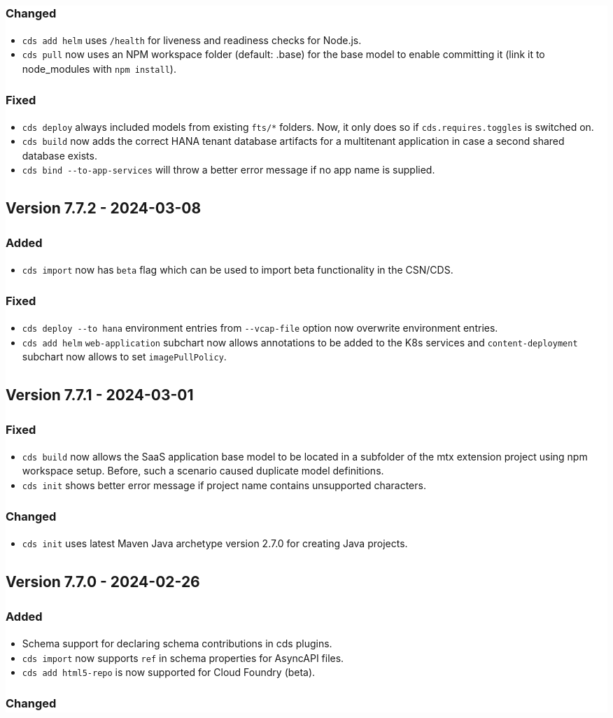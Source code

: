 ### Changed

- `cds add helm` uses `/health` for liveness and readiness checks for Node.js.
- `cds pull` now uses an NPM workspace folder (default: .base) for the base model to enable committing it (link it to node_modules with `npm install`).

### Fixed

- `cds deploy` always included models from existing `fts/*` folders. Now, it only does so if `cds.requires.toggles` is switched on.
- `cds build` now adds the correct HANA tenant database artifacts for a multitenant application in case a second shared database exists.
- `cds bind --to-app-services` will throw a better error message if no app name is supplied.

## Version 7.7.2 - 2024-03-08

### Added

- `cds import` now has `beta` flag which can be used to import beta functionality in the CSN/CDS.

### Fixed

- `cds deploy --to hana` environment entries from `--vcap-file` option now overwrite environment entries.
- `cds add helm` `web-application` subchart now allows annotations to be added to the K8s services and `content-deployment` subchart now allows to set `imagePullPolicy`.

## Version 7.7.1 - 2024-03-01

### Fixed

- `cds build` now allows the SaaS application base model to be located in a subfolder of the mtx extension project using npm workspace setup. Before, such a scenario caused duplicate model definitions.
- `cds init` shows better error message if project name contains unsupported characters.

### Changed

- `cds init` uses latest Maven Java archetype version 2.7.0 for creating Java projects.

## Version 7.7.0 - 2024-02-26

### Added

- Schema support for declaring schema contributions in cds plugins.
- `cds import` now supports `ref` in schema properties for AsyncAPI files.
- `cds add html5-repo` is now supported for Cloud Foundry (beta).

### Changed
